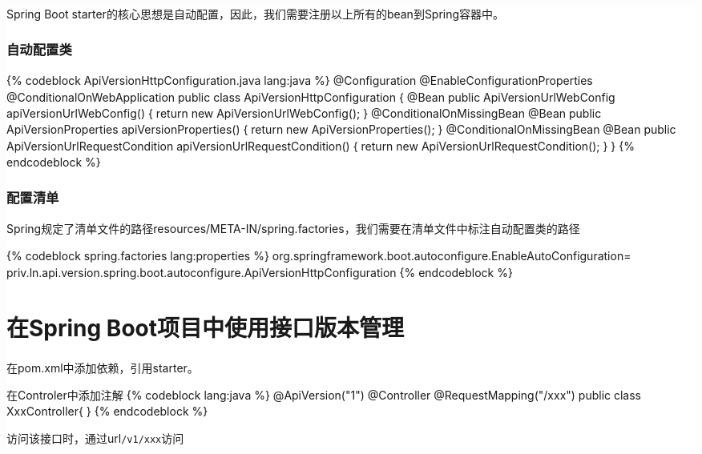Spring Boot starter的核心思想是自动配置，因此，我们需要注册以上所有的bean到Spring容器中。

### 自动配置类

{% codeblock ApiVersionHttpConfiguration.java lang:java %}
@Configuration
@EnableConfigurationProperties
@ConditionalOnWebApplication
public class ApiVersionHttpConfiguration {
    @Bean
    public ApiVersionUrlWebConfig apiVersionUrlWebConfig() {
        return new ApiVersionUrlWebConfig();
    }
    @ConditionalOnMissingBean
    @Bean
    public ApiVersionProperties apiVersionProperties() {
        return new ApiVersionProperties();
    }
    @ConditionalOnMissingBean
    @Bean
    public ApiVersionUrlRequestCondition apiVersionUrlRequestCondition() {
        return new ApiVersionUrlRequestCondition();
    }
}
{% endcodeblock %}

### 配置清单

Spring规定了清单文件的路径resources/META-IN/spring.factories，我们需要在清单文件中标注自动配置类的路径

{% codeblock spring.factories lang:properties %}
org.springframework.boot.autoconfigure.EnableAutoConfiguration=\
priv.ln.api.version.spring.boot.autoconfigure.ApiVersionHttpConfiguration
{% endcodeblock %}

# 在Spring Boot项目中使用接口版本管理

在pom.xml中添加依赖，引用starter。

在Controler中添加注解
{% codeblock lang:java %}
@ApiVersion("1")
@Controller
@RequestMapping("/xxx")
public class XxxController{
}
{% endcodeblock %}

访问该接口时，通过url`/v1/xxx`访问